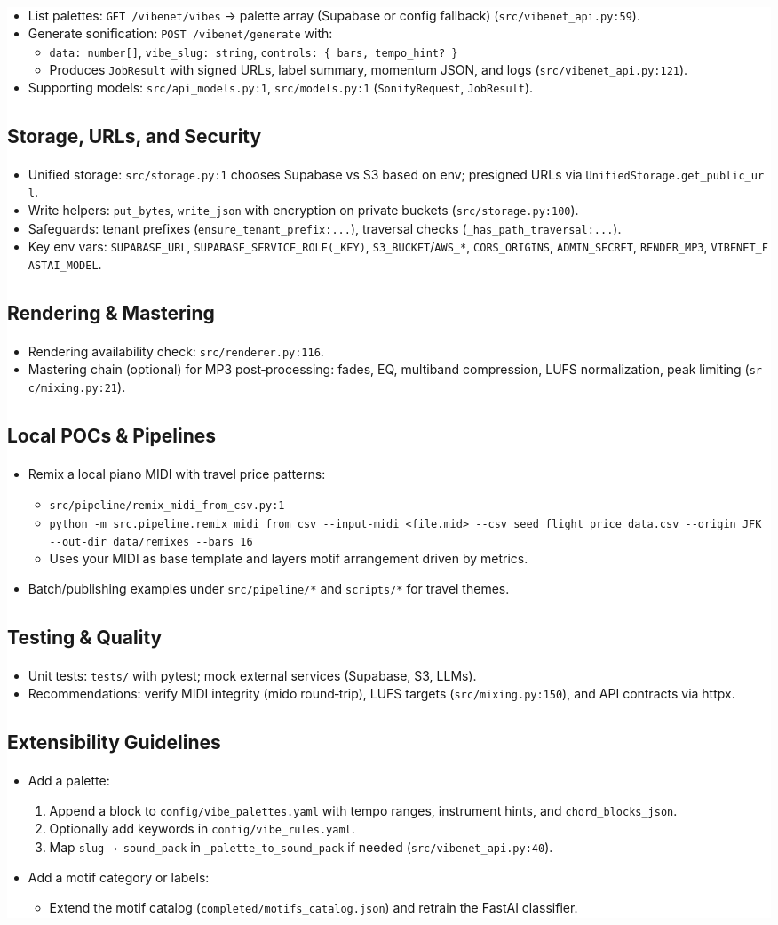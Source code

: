 - List palettes: `GET /vibenet/vibes` → palette array (Supabase or config fallback) (`src/vibenet_api.py:59`).
- Generate sonification: `POST /vibenet/generate` with:
  - `data: number[]`, `vibe_slug: string`, `controls: { bars, tempo_hint? }`
  - Produces `JobResult` with signed URLs, label summary, momentum JSON, and logs (`src/vibenet_api.py:121`).
- Supporting models: `src/api_models.py:1`, `src/models.py:1` (`SonifyRequest`, `JobResult`).

## Storage, URLs, and Security

- Unified storage: `src/storage.py:1` chooses Supabase vs S3 based on env; presigned URLs via `UnifiedStorage.get_public_url`.
- Write helpers: `put_bytes`, `write_json` with encryption on private buckets (`src/storage.py:100`).
- Safeguards: tenant prefixes (`ensure_tenant_prefix:...`), traversal checks (`_has_path_traversal:...`).
- Key env vars: `SUPABASE_URL`, `SUPABASE_SERVICE_ROLE(_KEY)`, `S3_BUCKET`/`AWS_*`, `CORS_ORIGINS`, `ADMIN_SECRET`, `RENDER_MP3`, `VIBENET_FASTAI_MODEL`.

## Rendering & Mastering

- Rendering availability check: `src/renderer.py:116`.
- Mastering chain (optional) for MP3 post‑processing: fades, EQ, multiband compression, LUFS normalization, peak limiting (`src/mixing.py:21`).

## Local POCs & Pipelines

- Remix a local piano MIDI with travel price patterns:
  - `src/pipeline/remix_midi_from_csv.py:1`
  - `python -m src.pipeline.remix_midi_from_csv --input-midi <file.mid> --csv seed_flight_price_data.csv --origin JFK --out-dir data/remixes --bars 16`
  - Uses your MIDI as base template and layers motif arrangement driven by metrics.

- Batch/publishing examples under `src/pipeline/*` and `scripts/*` for travel themes.

## Testing & Quality

- Unit tests: `tests/` with pytest; mock external services (Supabase, S3, LLMs).
- Recommendations: verify MIDI integrity (mido round‑trip), LUFS targets (`src/mixing.py:150`), and API contracts via httpx.

## Extensibility Guidelines

- Add a palette:
  1) Append a block to `config/vibe_palettes.yaml` with tempo ranges, instrument hints, and `chord_blocks_json`.
  2) Optionally add keywords in `config/vibe_rules.yaml`.
  3) Map `slug → sound_pack` in `_palette_to_sound_pack` if needed (`src/vibenet_api.py:40`).

- Add a motif category or labels:
  - Extend the motif catalog (`completed/motifs_catalog.json`) and retrain the FastAI classifier.
